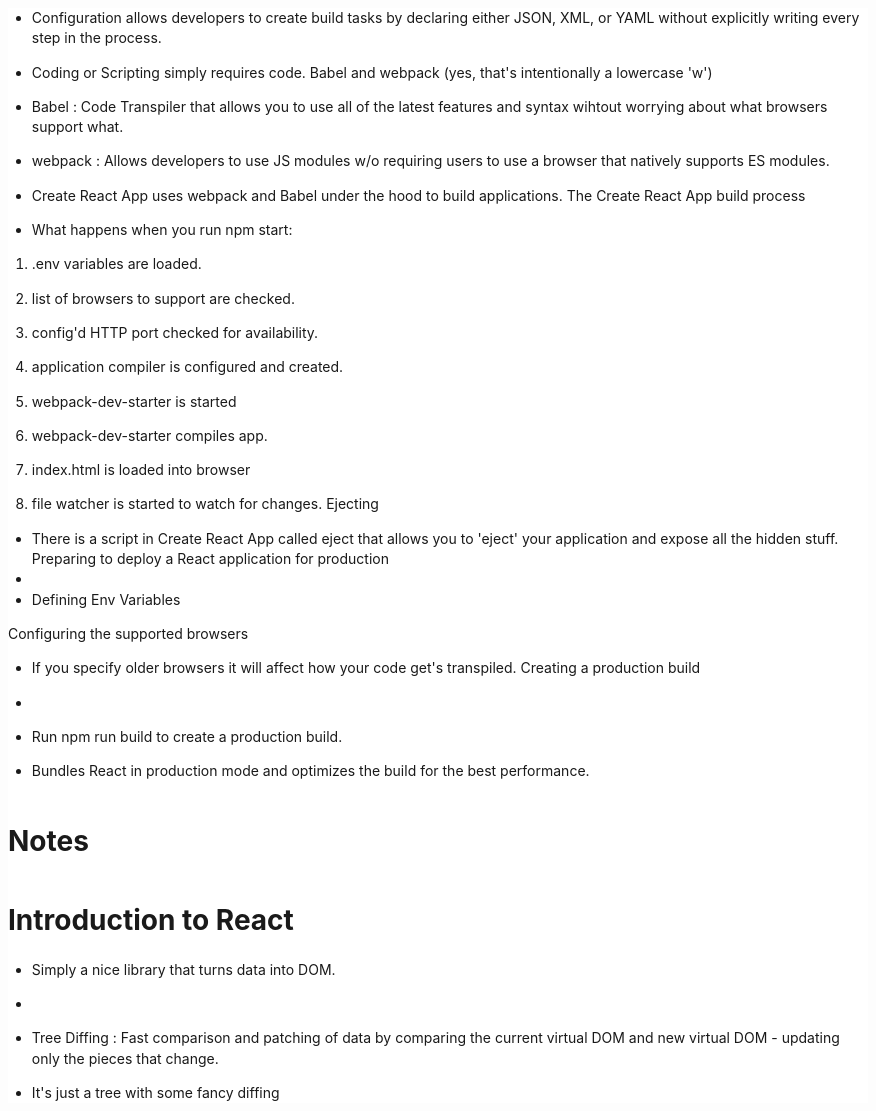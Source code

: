 - Configuration allows developers to create build tasks by declaring either JSON, XML, or YAML without explicitly writing every step in the process.

- Coding or Scripting simply requires code. Babel and webpack (yes, that's intentionally a lowercase 'w')

- Babel : Code Transpiler that allows you to use all of the latest features and syntax wihtout worrying about what browsers support what.

- webpack : Allows developers to use JS modules w/o requiring users to use a browser that natively supports ES modules.

- Create React App uses webpack and Babel under the hood to build applications. The Create React App build process

- What happens when you run npm start:

1.  .env variables are loaded.

2.  list of browsers to support are checked.

3.  config'd HTTP port checked for availability.

4.  application compiler is configured and created.

5.  webpack-dev-starter is started

6.  webpack-dev-starter compiles app.

7.  index.html is loaded into browser

8.  file watcher is started to watch for changes. Ejecting

- There is a script in Create React App called eject that allows you to 'eject' your application and expose all the hidden stuff. Preparing to deploy a React application for production
-
- Defining Env Variables

Configuring the supported browsers

- If you specify older browsers it will affect how your code get's transpiled. Creating a production build
-
- Run npm run build to create a production build.

- Bundles React in production mode and optimizes the build for the best performance.

# Notes

# Introduction to React

- Simply a nice library that turns data into DOM.
-
- Tree Diffing : Fast comparison and patching of data by comparing the current virtual DOM and new virtual DOM - updating only the pieces that change.

- It's just a tree with some fancy diffing
